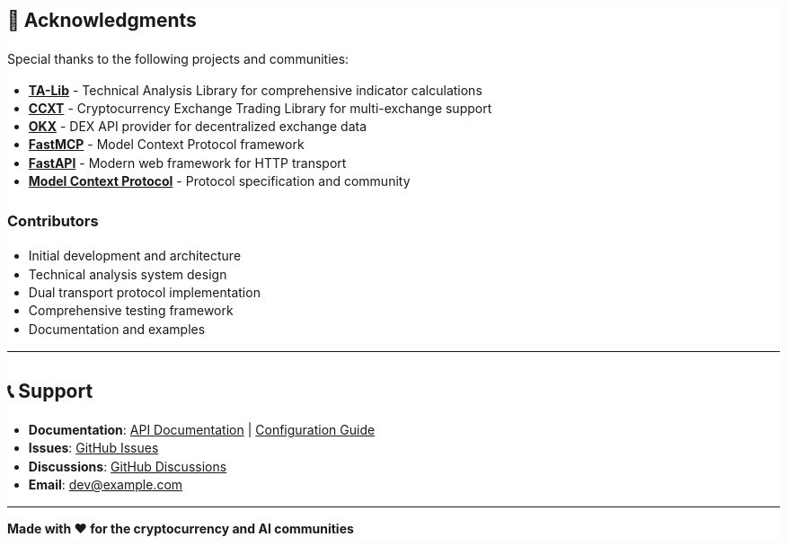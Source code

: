 ## 🙏 Acknowledgments

Special thanks to the following projects and communities:

- **[TA-Lib](https://ta-lib.org/)** - Technical Analysis Library for comprehensive indicator calculations
- **[CCXT](https://github.com/ccxt/ccxt)** - Cryptocurrency Exchange Trading Library for multi-exchange support
- **[OKX](https://www.okx.com/)** - DEX API provider for decentralized exchange data
- **[FastMCP](https://github.com/jlowin/fastmcp)** - Model Context Protocol framework
- **[FastAPI](https://fastapi.tiangolo.com/)** - Modern web framework for HTTP transport
- **[Model Context Protocol](https://modelcontextprotocol.io/)** - Protocol specification and community

### Contributors

- Initial development and architecture
- Technical analysis system design
- Dual transport protocol implementation
- Comprehensive testing framework
- Documentation and examples

---

## 📞 Support

- **Documentation**: [API Documentation](API_DOCUMENTATION.md) | [Configuration Guide](CONFIGURATION.md)
- **Issues**: [GitHub Issues](https://github.com/veithly/crypto-powerdata-mcp/issues)
- **Discussions**: [GitHub Discussions](https://github.com/veithly/crypto-powerdata-mcp/discussions)
- **Email**: dev@example.com

---

**Made with ❤️ for the cryptocurrency and AI communities**

